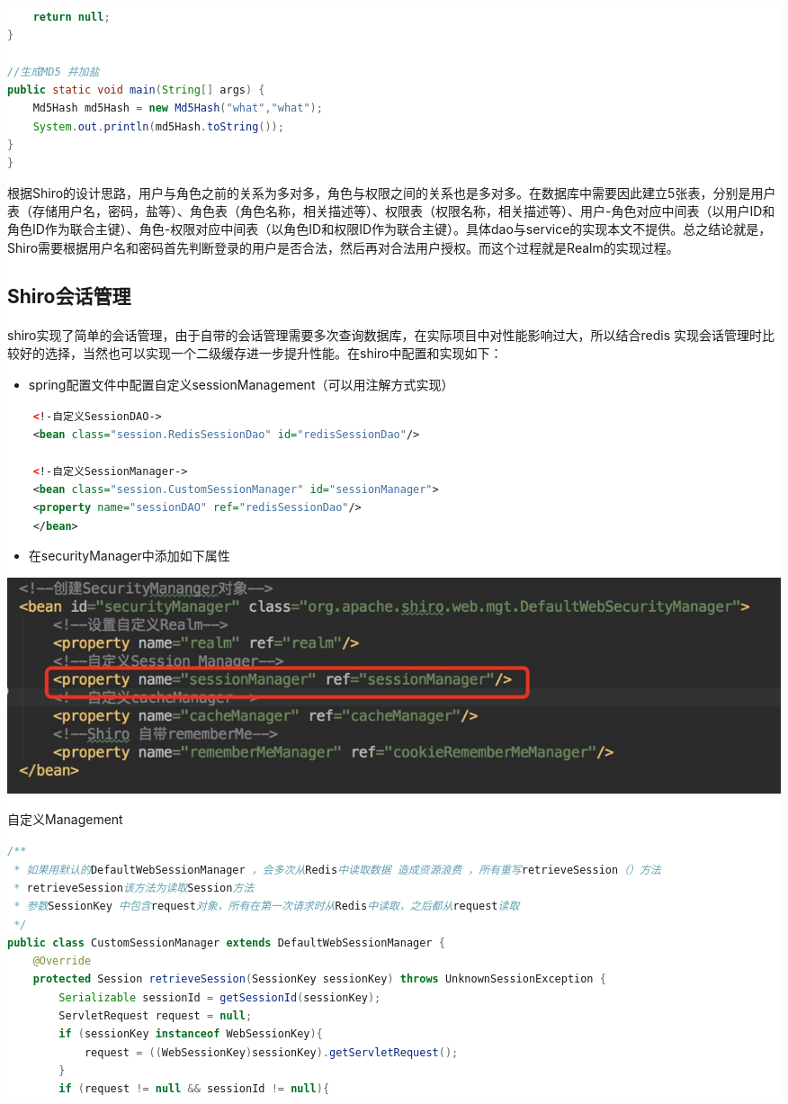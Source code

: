```java
    return null;
}

//生成MD5 并加盐
public static void main(String[] args) {
    Md5Hash md5Hash = new Md5Hash("what","what");
    System.out.println(md5Hash.toString());
}
}
```

根据Shiro的设计思路，用户与角色之前的关系为多对多，角色与权限之间的关系也是多对多。在数据库中需要因此建立5张表，分别是用户表（存储用户名，密码，盐等）、角色表（角色名称，相关描述等）、权限表（权限名称，相关描述等）、用户-角色对应中间表（以用户ID和角色ID作为联合主键）、角色-权限对应中间表（以角色ID和权限ID作为联合主键）。具体dao与service的实现本文不提供。总之结论就是，Shiro需要根据用户名和密码首先判断登录的用户是否合法，然后再对合法用户授权。而这个过程就是Realm的实现过程。

## Shiro会话管理

shiro实现了简单的会话管理，由于自带的会话管理需要多次查询数据库，在实际项目中对性能影响过大，所以结合redis 实现会话管理时比较好的选择，当然也可以实现一个二级缓存进一步提升性能。在shiro中配置和实现如下：

* spring配置文件中配置自定义sessionManagement（可以用注解方式实现）


```xml
    <!-自定义SessionDAO->
	<bean class="session.RedisSessionDao" id="redisSessionDao"/>

	<!-自定义SessionManager->
	<bean class="session.CustomSessionManager" id="sessionManager">
    <property name="sessionDAO" ref="redisSessionDao"/>
	</bean>
```

* 在securityManager中添加如下属性

![securitityManagement](/assets/PostImg/2018-05-24-shiro/securitityManagement.png)

自定义Management


```java
/**
 * 如果用默认的DefaultWebSessionManager ，会多次从Redis中读取数据 造成资源浪费 ，所有重写retrieveSession（）方法
 * retrieveSession该方法为读取Session方法
 * 参数SessionKey 中包含request对象，所有在第一次请求时从Redis中读取，之后都从request读取
 */
public class CustomSessionManager extends DefaultWebSessionManager {
    @Override
    protected Session retrieveSession(SessionKey sessionKey) throws UnknownSessionException {
        Serializable sessionId = getSessionId(sessionKey);
        ServletRequest request = null;
        if (sessionKey instanceof WebSessionKey){
            request = ((WebSessionKey)sessionKey).getServletRequest();
        }
        if (request != null && sessionId != null){
```